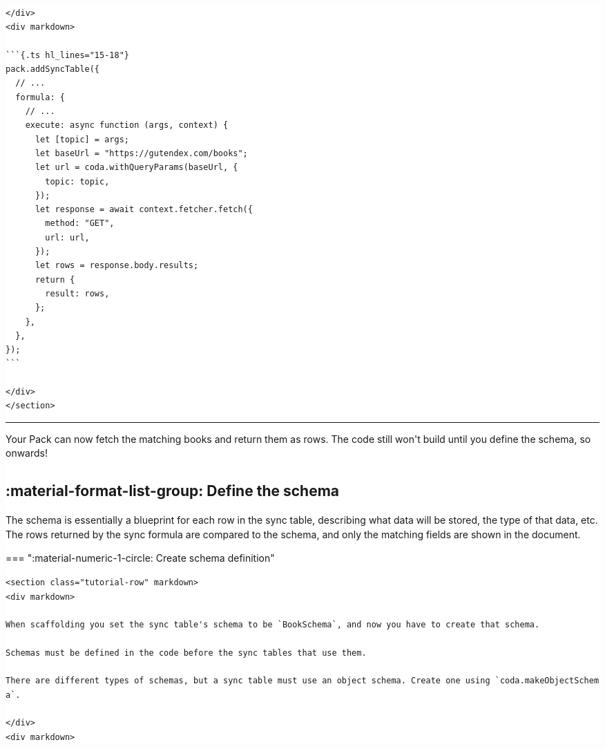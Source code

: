     </div>
    <div markdown>

    ```{.ts hl_lines="15-18"}
    pack.addSyncTable({
      // ...
      formula: {
        // ...
        execute: async function (args, context) {
          let [topic] = args;
          let baseUrl = "https://gutendex.com/books";
          let url = coda.withQueryParams(baseUrl, {
            topic: topic,
          });
          let response = await context.fetcher.fetch({
            method: "GET",
            url: url,
          });
          let rows = response.body.results;
          return {
            result: rows,
          };
        },
      },
    });
    ```

    </div>
    </section>

---

Your Pack can now fetch the matching books and return them as rows. The code still won't build until you define the schema, so onwards!


## :material-format-list-group: Define the schema

The schema is essentially a blueprint for each row in the sync table, describing what data will be stored, the type of that data, etc. The rows returned by the sync formula are compared to the schema, and only the matching fields are shown in the document.

=== ":material-numeric-1-circle: Create schema definition"

    <section class="tutorial-row" markdown>
    <div markdown>

    When scaffolding you set the sync table's schema to be `BookSchema`, and now you have to create that schema.

    Schemas must be defined in the code before the sync tables that use them.

    There are different types of schemas, but a sync table must use an object schema. Create one using `coda.makeObjectSchema`.

    </div>
    <div markdown>


[gutenberg]: https://www.gutenberg.org
[quickstart_web]: ../get-started/web.md
[quickstart_cli]: ../get-started/cli.md
[tutorial_fetcher]: fetcher.md
[gutendex]: https://gutendex.com
[javascript_key_value]: https://javascript.info/object
[sync_table]: ../../guides/blocks/sync-tables/index.md
[samples_sync_table]: ../../samples/topic/sync-table.md
[schemas]: ../../guides/advanced/schemas.md